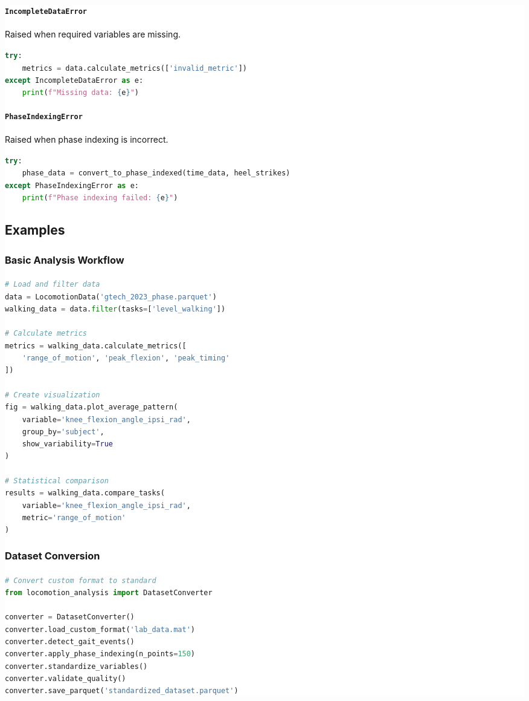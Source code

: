 #### `IncompleteDataError`
Raised when required variables are missing.

```python
try:
    metrics = data.calculate_metrics(['invalid_metric'])
except IncompleteDataError as e:
    print(f"Missing data: {e}")
```

#### `PhaseIndexingError`
Raised when phase indexing is incorrect.

```python
try:
    phase_data = convert_to_phase_indexed(time_data, heel_strikes)
except PhaseIndexingError as e:
    print(f"Phase indexing failed: {e}")
```

## Examples

### Basic Analysis Workflow

```python
# Load and filter data
data = LocomotionData('gtech_2023_phase.parquet')
walking_data = data.filter(tasks=['level_walking'])

# Calculate metrics
metrics = walking_data.calculate_metrics([
    'range_of_motion', 'peak_flexion', 'peak_timing'
])

# Create visualization
fig = walking_data.plot_average_pattern(
    variable='knee_flexion_angle_ipsi_rad',
    group_by='subject',
    show_variability=True
)

# Statistical comparison
results = walking_data.compare_tasks(
    variable='knee_flexion_angle_ipsi_rad',
    metric='range_of_motion'
)
```

### Dataset Conversion

```python
# Convert custom format to standard
from locomotion_analysis import DatasetConverter

converter = DatasetConverter()
converter.load_custom_format('lab_data.mat')
converter.detect_gait_events()
converter.apply_phase_indexing(n_points=150)
converter.standardize_variables()
converter.validate_quality()
converter.save_parquet('standardized_dataset.parquet')
```
